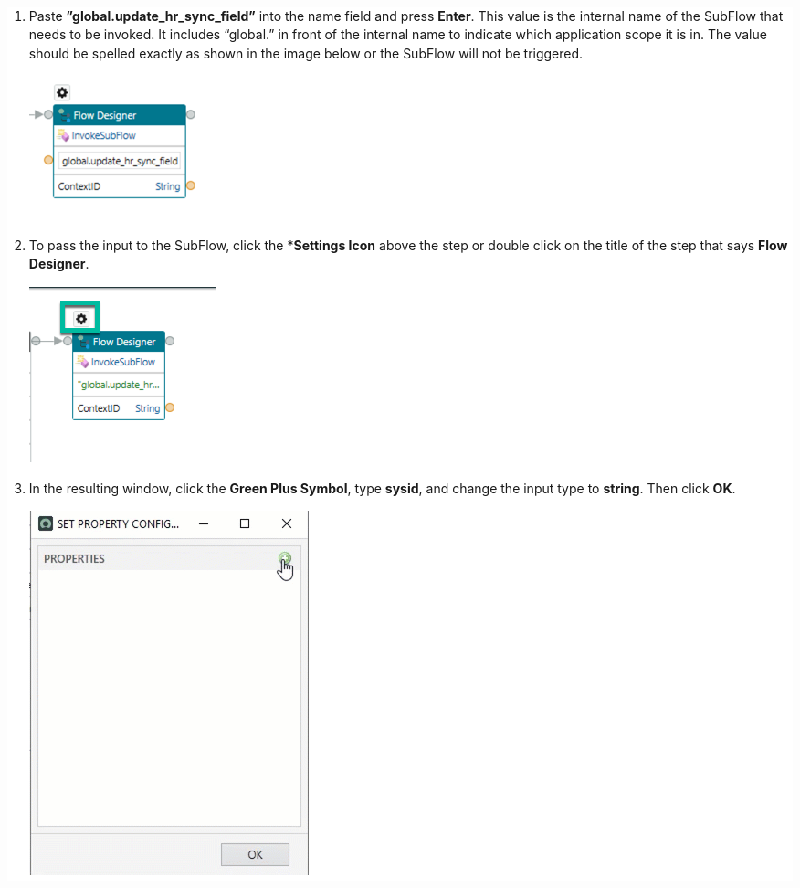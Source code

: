  1. Paste **”global.update\_hr\_sync_field”** into the name field and press **Enter**. This value is the internal name of the SubFlow that needs to be invoked. It includes “global.” in front of the internal name to indicate which application scope it is in. The value should be spelled exactly as shown in the image below or the SubFlow will not be triggered.

    ![Relative](images/RPA-Images/Enter-Flow-Name-2.png)

 1. To pass the input to the SubFlow, click the ***Settings Icon** above the step or double click on the title of the step that says **Flow Designer**.

    ![Relative](images/RPA-Images/Click-Settings2.png)

 1. In the resulting window, click the **Green Plus Symbol**, type **sysid**, and change the input type to **string**. Then click **OK**.

    ![Relative](images/RPA-Images/Create-Input.gif)
